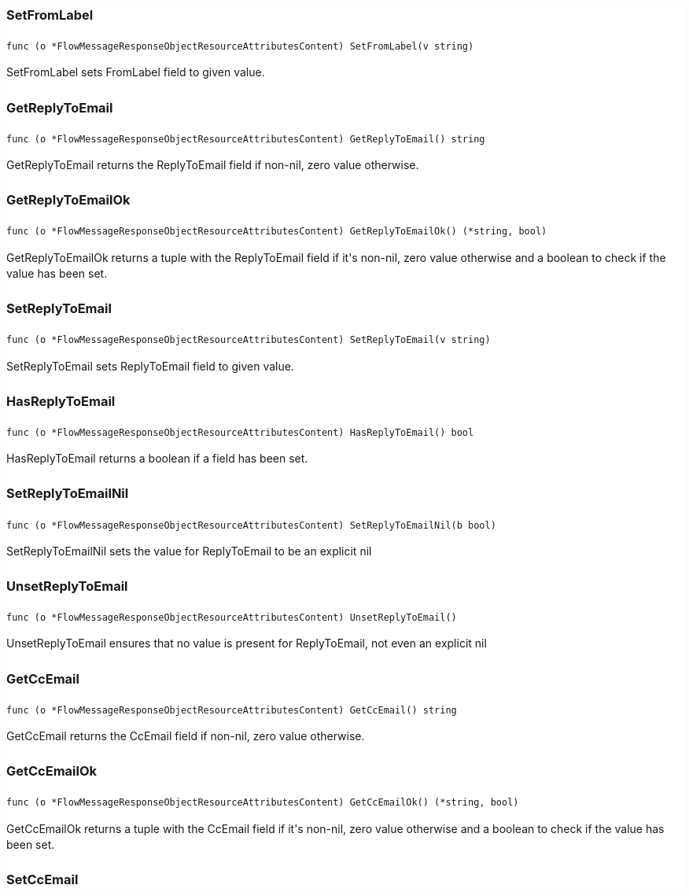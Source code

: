 ### SetFromLabel

`func (o *FlowMessageResponseObjectResourceAttributesContent) SetFromLabel(v string)`

SetFromLabel sets FromLabel field to given value.


### GetReplyToEmail

`func (o *FlowMessageResponseObjectResourceAttributesContent) GetReplyToEmail() string`

GetReplyToEmail returns the ReplyToEmail field if non-nil, zero value otherwise.

### GetReplyToEmailOk

`func (o *FlowMessageResponseObjectResourceAttributesContent) GetReplyToEmailOk() (*string, bool)`

GetReplyToEmailOk returns a tuple with the ReplyToEmail field if it's non-nil, zero value otherwise
and a boolean to check if the value has been set.

### SetReplyToEmail

`func (o *FlowMessageResponseObjectResourceAttributesContent) SetReplyToEmail(v string)`

SetReplyToEmail sets ReplyToEmail field to given value.

### HasReplyToEmail

`func (o *FlowMessageResponseObjectResourceAttributesContent) HasReplyToEmail() bool`

HasReplyToEmail returns a boolean if a field has been set.

### SetReplyToEmailNil

`func (o *FlowMessageResponseObjectResourceAttributesContent) SetReplyToEmailNil(b bool)`

 SetReplyToEmailNil sets the value for ReplyToEmail to be an explicit nil

### UnsetReplyToEmail
`func (o *FlowMessageResponseObjectResourceAttributesContent) UnsetReplyToEmail()`

UnsetReplyToEmail ensures that no value is present for ReplyToEmail, not even an explicit nil
### GetCcEmail

`func (o *FlowMessageResponseObjectResourceAttributesContent) GetCcEmail() string`

GetCcEmail returns the CcEmail field if non-nil, zero value otherwise.

### GetCcEmailOk

`func (o *FlowMessageResponseObjectResourceAttributesContent) GetCcEmailOk() (*string, bool)`

GetCcEmailOk returns a tuple with the CcEmail field if it's non-nil, zero value otherwise
and a boolean to check if the value has been set.

### SetCcEmail
